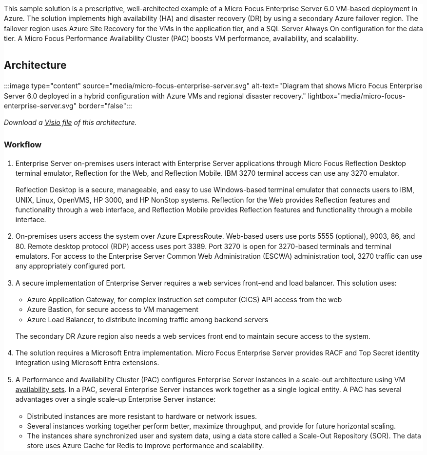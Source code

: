 This sample solution is a prescriptive, well-architected example of a Micro Focus Enterprise Server 6.0 VM-based deployment in Azure. The solution implements high availability (HA) and disaster recovery (DR) by using a secondary Azure failover region. The failover region uses Azure Site Recovery for the VMs in the application tier, and a SQL Server Always On configuration for the data tier. A Micro Focus Performance Availability Cluster (PAC) boosts VM performance, availability, and scalability.

## Architecture

:::image type="content" source="media/micro-focus-enterprise-server.svg" alt-text="Diagram that shows Micro Focus Enterprise Server 6.0 deployed in a hybrid configuration with Azure VMs and regional disaster recovery." lightbox="media/micro-focus-enterprise-server.svg" border="false":::

*Download a [Visio file](https://arch-center.azureedge.net/micro-focus-enterprise-server.vsdx) of this architecture.*

### Workflow

1. Enterprise Server on-premises users interact with Enterprise Server applications through Micro Focus Reflection Desktop terminal emulator, Reflection for the Web, and Reflection Mobile. IBM 3270 terminal access can use any 3270 emulator.

   Reflection Desktop is a secure, manageable, and easy to use Windows-based terminal emulator that connects users to IBM, UNIX, Linux, OpenVMS, HP 3000, and HP NonStop systems. Reflection for the Web provides Reflection features and functionality through a web interface, and Reflection Mobile provides Reflection features and functionality through a mobile interface.

1. On-premises users access the system over Azure ExpressRoute. Web-based users use ports 5555 (optional), 9003, 86, and 80. Remote desktop protocol (RDP) access uses port 3389. Port 3270 is open for 3270-based terminals and terminal emulators. For access to the Enterprise Server Common Web Administration (ESCWA) administration tool, 3270 traffic can use any appropriately configured port.

1. A secure implementation of Enterprise Server requires a web services front-end and load balancer. This solution uses:

   - Azure Application Gateway, for complex instruction set computer (CICS) API access from the web
   - Azure Bastion, for secure access to VM management
   - Azure Load Balancer, to distribute incoming traffic among backend servers

   The secondary DR Azure region also needs a web services front end to maintain secure access to the system.

1. The solution requires a Microsoft Entra implementation. Micro Focus Enterprise Server provides RACF and Top Secret identity integration using Microsoft Entra extensions.

1. A Performance and Availability Cluster (PAC) configures Enterprise Server instances in a scale-out architecture using VM [availability sets](/azure/virtual-machines/availability#availability-sets). In a PAC, several Enterprise Server instances work together as a single logical entity. A PAC has several advantages over a single scale-up Enterprise Server instance:

   - Distributed instances are more resistant to hardware or network issues.
   - Several instances working together perform better, maximize throughput, and provide for future horizontal scaling.
   - The instances share synchronized user and system data, using a data store called a Scale-Out Repository (SOR). The data store uses Azure Cache for Redis to improve performance and scalability.
